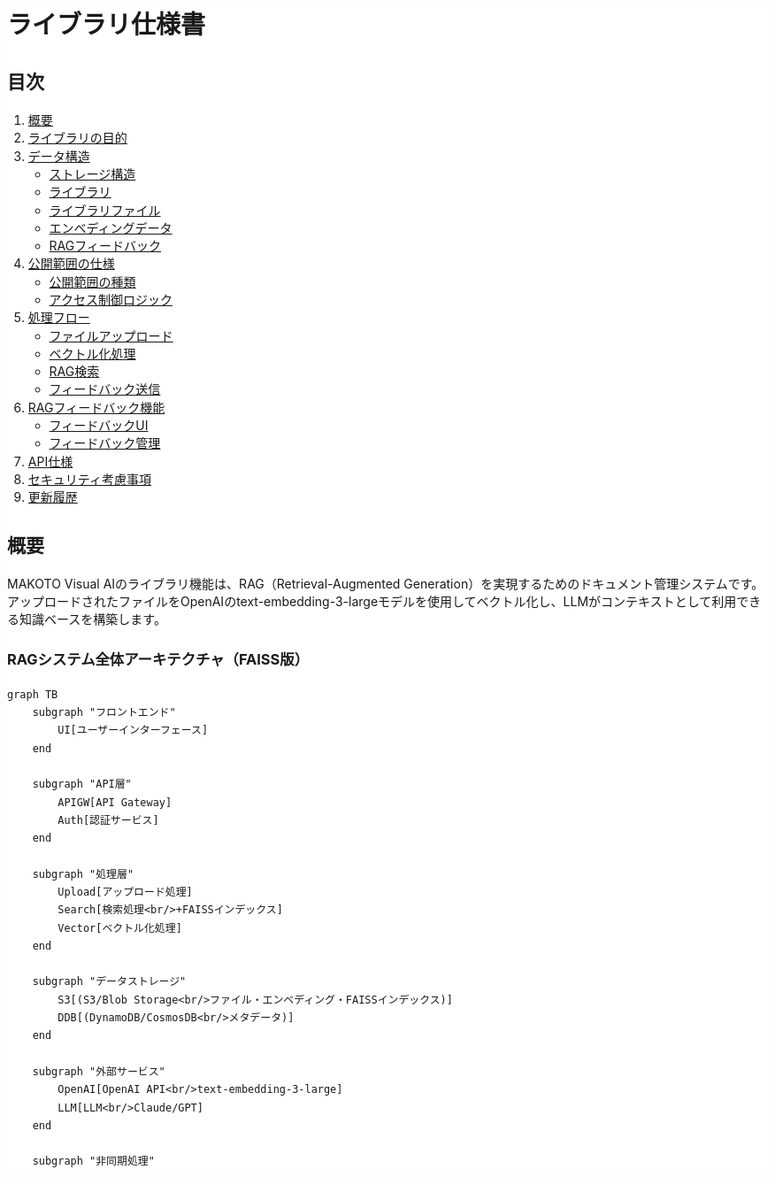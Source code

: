 # ライブラリ仕様書

## 目次

1. [概要](#概要)
2. [ライブラリの目的](#ライブラリの目的)
3. [データ構造](#データ構造)
   - [ストレージ構造](#ストレージ構造)
   - [ライブラリ](#ライブラリ)
   - [ライブラリファイル](#ライブラリファイル)
   - [エンベディングデータ](#エンベディングデータ)
   - [RAGフィードバック](#ragフィードバック)
4. [公開範囲の仕様](#公開範囲の仕様)
   - [公開範囲の種類](#公開範囲の種類)
   - [アクセス制御ロジック](#アクセス制御ロジック)
5. [処理フロー](#処理フロー)
   - [ファイルアップロード](#ファイルアップロード)
   - [ベクトル化処理](#ベクトル化処理)
   - [RAG検索](#rag検索)
   - [フィードバック送信](#フィードバック送信)
6. [RAGフィードバック機能](#ragフィードバック機能)
   - [フィードバックUI](#フィードバックui)
   - [フィードバック管理](#フィードバック管理)
7. [API仕様](#api仕様)
8. [セキュリティ考慮事項](#セキュリティ考慮事項)
9. [更新履歴](#更新履歴)

## 概要

MAKOTO Visual AIのライブラリ機能は、RAG（Retrieval-Augmented Generation）を実現するためのドキュメント管理システムです。アップロードされたファイルをOpenAIのtext-embedding-3-largeモデルを使用してベクトル化し、LLMがコンテキストとして利用できる知識ベースを構築します。

### RAGシステム全体アーキテクチャ（FAISS版）

```mermaid
graph TB
    subgraph "フロントエンド"
        UI[ユーザーインターフェース]
    end
    
    subgraph "API層"
        APIGW[API Gateway]
        Auth[認証サービス]
    end
    
    subgraph "処理層"
        Upload[アップロード処理]
        Search[検索処理<br/>+FAISSインデックス]
        Vector[ベクトル化処理]
    end
    
    subgraph "データストレージ"
        S3[(S3/Blob Storage<br/>ファイル・エンベディング・FAISSインデックス)]
        DDB[(DynamoDB/CosmosDB<br/>メタデータ)]
    end
    
    subgraph "外部サービス"
        OpenAI[OpenAI API<br/>text-embedding-3-large]
        LLM[LLM<br/>Claude/GPT]
    end
    
    subgraph "非同期処理"
```